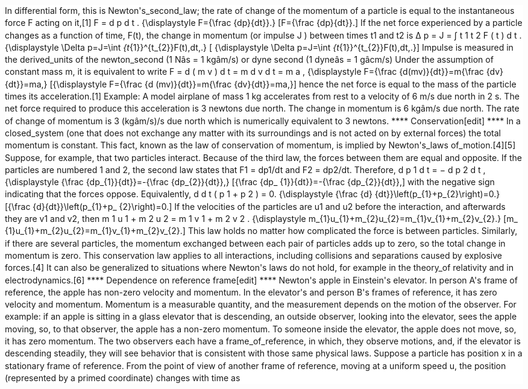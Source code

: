 In differential form, this is Newton's_second_law; the rate of change of the
momentum of a particle is equal to the instantaneous force F acting on it,[1]
         F =    d p   d t    .   {\displaystyle F={\frac {dp}{dt}}.}  [F={\frac
      {dp}{dt}}.]
If the net force experienced by a particle changes as a function of time, F(t),
the change in momentum (or impulse J ) between times t1 and t2 is
         &#x0394; p = J =  &#x222B;   t  1      t  2     F ( t )  d t  .
      {\displaystyle \Delta p=J=\int _{t_{1}}^{t_{2}}F(t)\,dt\,.}  [
      {\displaystyle \Delta p=J=\int _{t_{1}}^{t_{2}}F(t)\,dt\,.}]
Impulse is measured in the derived_units of the newton_second (1 Nâs =
1 kgâm/s) or dyne second (1 dyneâs = 1 gâcm/s)
Under the assumption of constant mass m, it is equivalent to write
         F =    d ( m v )   d t    = m    d v   d t    = m a ,   {\displaystyle
      F={\frac {d(mv)}{dt}}=m{\frac {dv}{dt}}=ma,}  [{\displaystyle F={\frac {d
      (mv)}{dt}}=m{\frac {dv}{dt}}=ma,}]
hence the net force is equal to the mass of the particle times its
acceleration.[1]
Example: A model airplane of mass 1 kg accelerates from rest to a velocity of
6 m/s due north in 2 s. The net force required to produce this acceleration is
3 newtons due north. The change in momentum is 6 kgâm/s due north. The rate
of change of momentum is 3 (kgâm/s)/s due north which is numerically
equivalent to 3 newtons.
**** Conservation[edit] ****
In a closed_system (one that does not exchange any matter with its surroundings
and is not acted on by external forces) the total momentum is constant. This
fact, known as the law of conservation of momentum, is implied by Newton's_laws
of_motion.[4][5] Suppose, for example, that two particles interact. Because of
the third law, the forces between them are equal and opposite. If the particles
are numbered 1 and 2, the second law states that F1 = dp1/dt and F2 = dp2/dt.
Therefore,
            d  p  1     d t    = &#x2212;    d  p  2     d t    ,
      {\displaystyle {\frac {dp_{1}}{dt}}=-{\frac {dp_{2}}{dt}},}  [{\frac {dp_
      {1}}{dt}}=-{\frac {dp_{2}}{dt}},]
with the negative sign indicating that the forces oppose. Equivalently,
           d  d t     (   p  1   +  p  2    )  = 0.   {\displaystyle {\frac {d}
      {dt}}\left(p_{1}+p_{2}\right)=0.}  [{\frac {d}{dt}}\left(p_{1}+p_
      {2}\right)=0.]
If the velocities of the particles are u1 and u2 before the interaction, and
afterwards they are v1 and v2, then
          m  1    u  1   +  m  2    u  2   =  m  1    v  1   +  m  2    v  2
      .   {\displaystyle m_{1}u_{1}+m_{2}u_{2}=m_{1}v_{1}+m_{2}v_{2}.}  [m_
      {1}u_{1}+m_{2}u_{2}=m_{1}v_{1}+m_{2}v_{2}.]
This law holds no matter how complicated the force is between particles.
Similarly, if there are several particles, the momentum exchanged between each
pair of particles adds up to zero, so the total change in momentum is zero.
This conservation law applies to all interactions, including collisions and
separations caused by explosive forces.[4] It can also be generalized to
situations where Newton's laws do not hold, for example in the theory_of
relativity and in electrodynamics.[6]
**** Dependence on reference frame[edit] ****
Newton's apple in Einstein's elevator. In person A's frame of reference, the
apple has non-zero velocity and momentum. In the elevator's and person B's
frames of reference, it has zero velocity and momentum.
Momentum is a measurable quantity, and the measurement depends on the motion of
the observer. For example: if an apple is sitting in a glass elevator that is
descending, an outside observer, looking into the elevator, sees the apple
moving, so, to that observer, the apple has a non-zero momentum. To someone
inside the elevator, the apple does not move, so, it has zero momentum. The two
observers each have a frame_of_reference, in which, they observe motions, and,
if the elevator is descending steadily, they will see behavior that is
consistent with those same physical laws.
Suppose a particle has position x in a stationary frame of reference. From the
point of view of another frame of reference, moving at a uniform speed u, the
position (represented by a primed coordinate) changes with time as